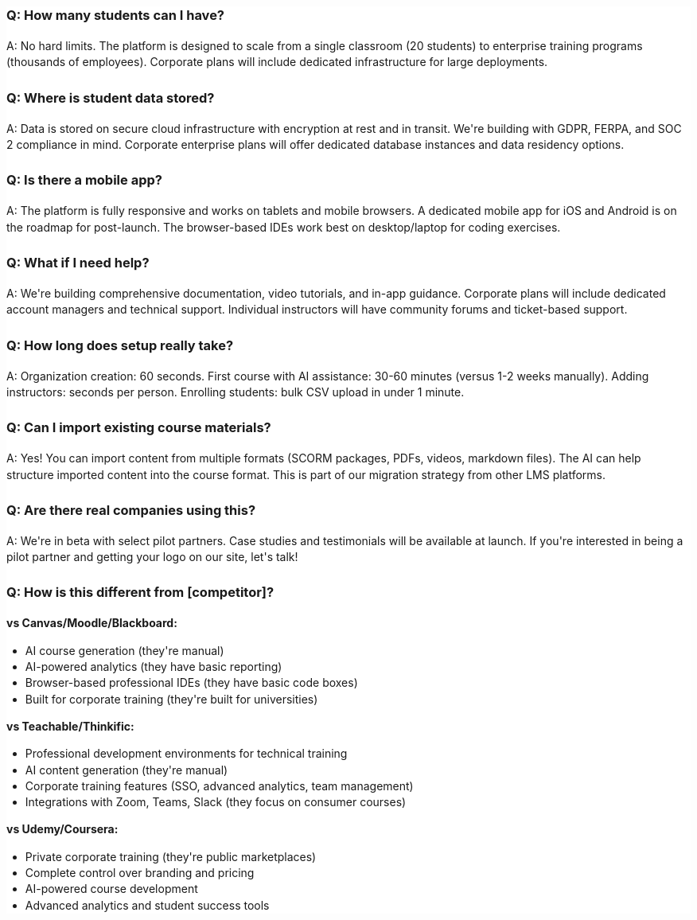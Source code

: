 ### Q: How many students can I have?
A: No hard limits. The platform is designed to scale from a single classroom (20 students) to enterprise training programs (thousands of employees). Corporate plans will include dedicated infrastructure for large deployments.

### Q: Where is student data stored?
A: Data is stored on secure cloud infrastructure with encryption at rest and in transit. We're building with GDPR, FERPA, and SOC 2 compliance in mind. Corporate enterprise plans will offer dedicated database instances and data residency options.

### Q: Is there a mobile app?
A: The platform is fully responsive and works on tablets and mobile browsers. A dedicated mobile app for iOS and Android is on the roadmap for post-launch. The browser-based IDEs work best on desktop/laptop for coding exercises.

### Q: What if I need help?
A: We're building comprehensive documentation, video tutorials, and in-app guidance. Corporate plans will include dedicated account managers and technical support. Individual instructors will have community forums and ticket-based support.

### Q: How long does setup really take?
A: Organization creation: 60 seconds. First course with AI assistance: 30-60 minutes (versus 1-2 weeks manually). Adding instructors: seconds per person. Enrolling students: bulk CSV upload in under 1 minute.

### Q: Can I import existing course materials?
A: Yes! You can import content from multiple formats (SCORM packages, PDFs, videos, markdown files). The AI can help structure imported content into the course format. This is part of our migration strategy from other LMS platforms.

### Q: Are there real companies using this?
A: We're in beta with select pilot partners. Case studies and testimonials will be available at launch. If you're interested in being a pilot partner and getting your logo on our site, let's talk!

### Q: How is this different from [competitor]?

**vs Canvas/Moodle/Blackboard:**
- AI course generation (they're manual)
- AI-powered analytics (they have basic reporting)
- Browser-based professional IDEs (they have basic code boxes)
- Built for corporate training (they're built for universities)

**vs Teachable/Thinkific:**
- Professional development environments for technical training
- AI content generation (they're manual)
- Corporate training features (SSO, advanced analytics, team management)
- Integrations with Zoom, Teams, Slack (they focus on consumer courses)

**vs Udemy/Coursera:**
- Private corporate training (they're public marketplaces)
- Complete control over branding and pricing
- AI-powered course development
- Advanced analytics and student success tools
